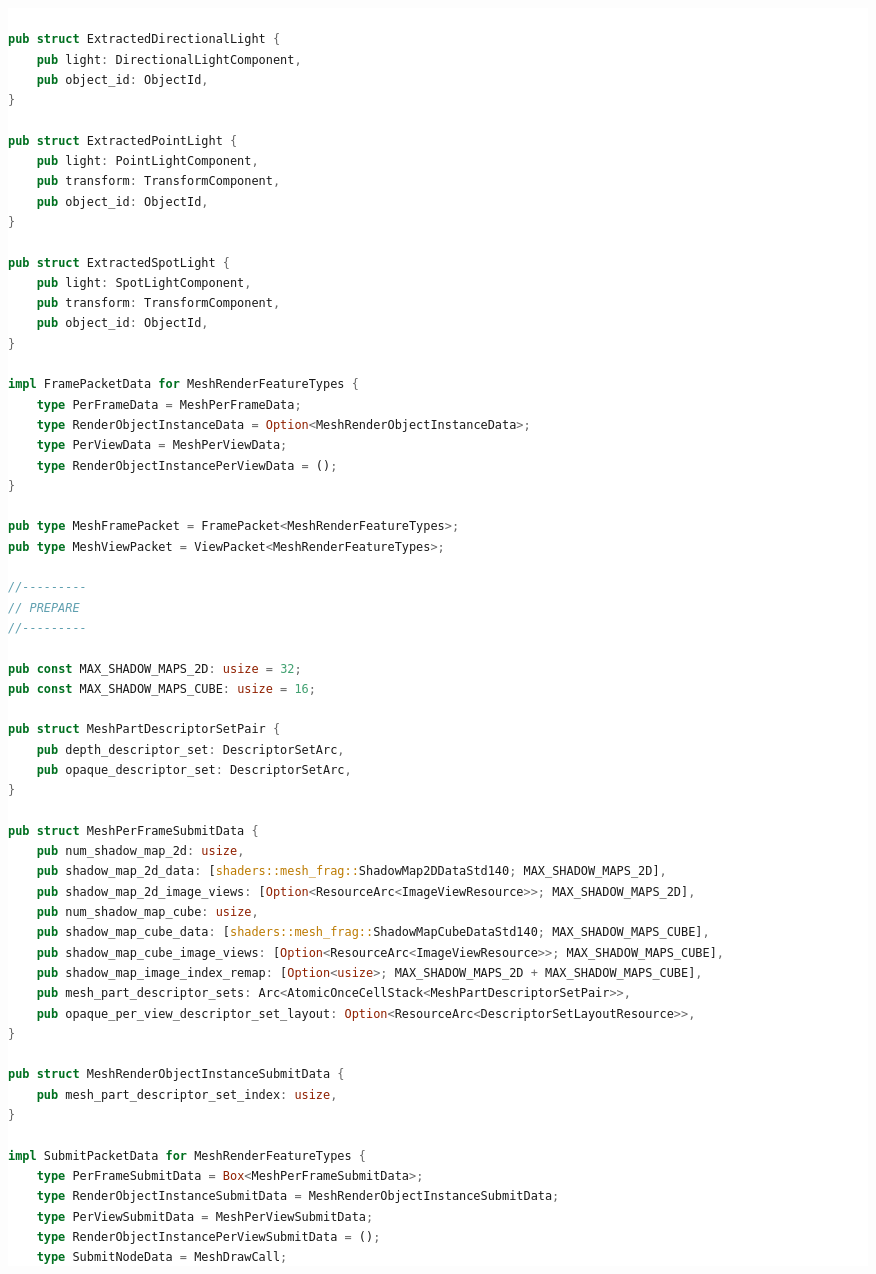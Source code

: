 ```rust

pub struct ExtractedDirectionalLight {
    pub light: DirectionalLightComponent,
    pub object_id: ObjectId,
}

pub struct ExtractedPointLight {
    pub light: PointLightComponent,
    pub transform: TransformComponent,
    pub object_id: ObjectId,
}

pub struct ExtractedSpotLight {
    pub light: SpotLightComponent,
    pub transform: TransformComponent,
    pub object_id: ObjectId,
}

impl FramePacketData for MeshRenderFeatureTypes {
    type PerFrameData = MeshPerFrameData;
    type RenderObjectInstanceData = Option<MeshRenderObjectInstanceData>;
    type PerViewData = MeshPerViewData;
    type RenderObjectInstancePerViewData = ();
}

pub type MeshFramePacket = FramePacket<MeshRenderFeatureTypes>;
pub type MeshViewPacket = ViewPacket<MeshRenderFeatureTypes>;

//---------
// PREPARE
//---------

pub const MAX_SHADOW_MAPS_2D: usize = 32;
pub const MAX_SHADOW_MAPS_CUBE: usize = 16;

pub struct MeshPartDescriptorSetPair {
    pub depth_descriptor_set: DescriptorSetArc,
    pub opaque_descriptor_set: DescriptorSetArc,
}

pub struct MeshPerFrameSubmitData {
    pub num_shadow_map_2d: usize,
    pub shadow_map_2d_data: [shaders::mesh_frag::ShadowMap2DDataStd140; MAX_SHADOW_MAPS_2D],
    pub shadow_map_2d_image_views: [Option<ResourceArc<ImageViewResource>>; MAX_SHADOW_MAPS_2D],
    pub num_shadow_map_cube: usize,
    pub shadow_map_cube_data: [shaders::mesh_frag::ShadowMapCubeDataStd140; MAX_SHADOW_MAPS_CUBE],
    pub shadow_map_cube_image_views: [Option<ResourceArc<ImageViewResource>>; MAX_SHADOW_MAPS_CUBE],
    pub shadow_map_image_index_remap: [Option<usize>; MAX_SHADOW_MAPS_2D + MAX_SHADOW_MAPS_CUBE],
    pub mesh_part_descriptor_sets: Arc<AtomicOnceCellStack<MeshPartDescriptorSetPair>>,
    pub opaque_per_view_descriptor_set_layout: Option<ResourceArc<DescriptorSetLayoutResource>>,
}

pub struct MeshRenderObjectInstanceSubmitData {
    pub mesh_part_descriptor_set_index: usize,
}

impl SubmitPacketData for MeshRenderFeatureTypes {
    type PerFrameSubmitData = Box<MeshPerFrameSubmitData>;
    type RenderObjectInstanceSubmitData = MeshRenderObjectInstanceSubmitData;
    type PerViewSubmitData = MeshPerViewSubmitData;
    type RenderObjectInstancePerViewSubmitData = ();
    type SubmitNodeData = MeshDrawCall;
```